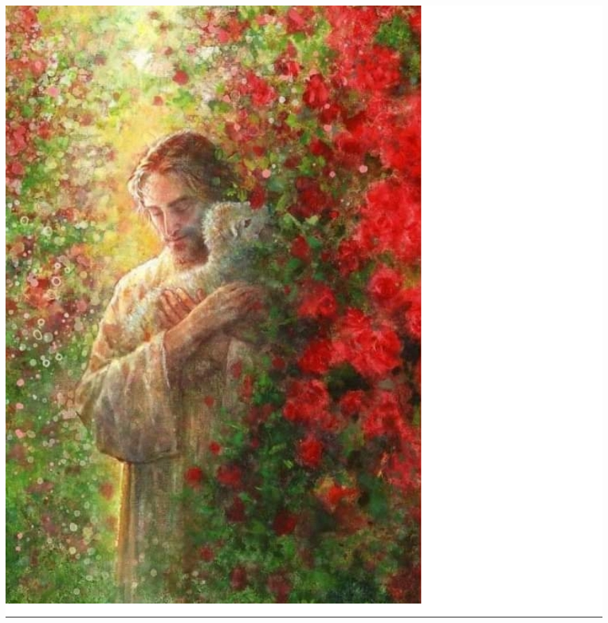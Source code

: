   </div>
  <div class="image-container">
    <img src='../../pictures/picture_102.jpg'>
  </div>
</div>

---
